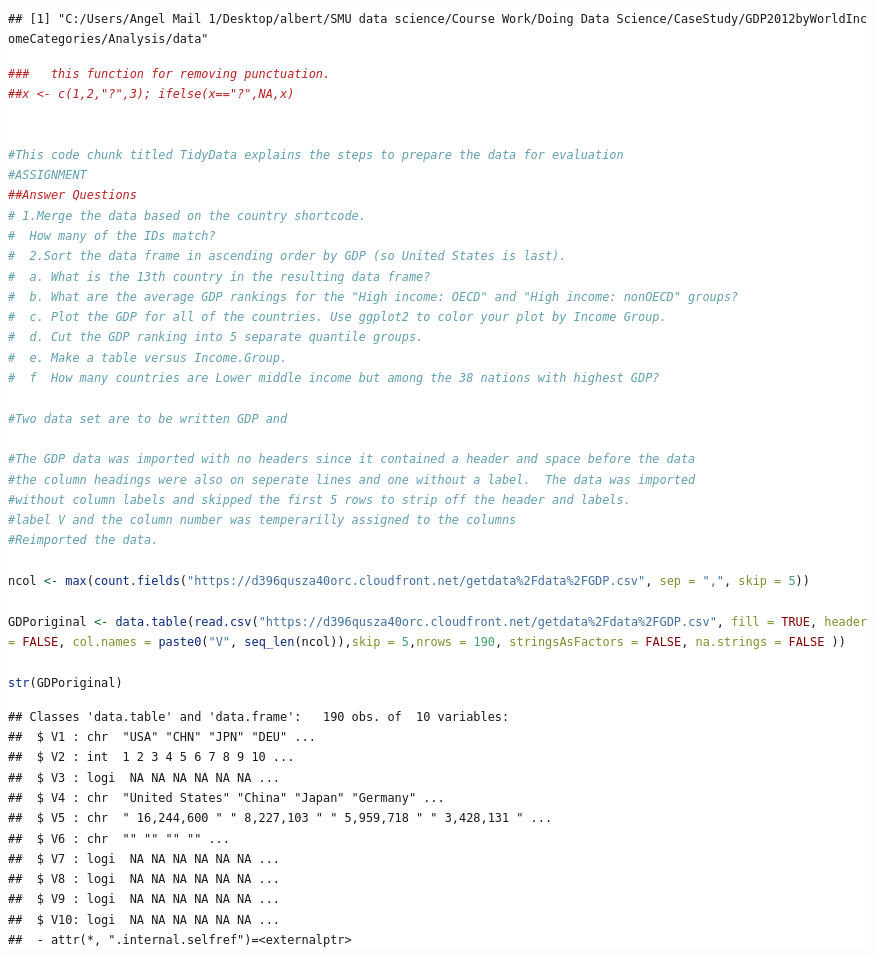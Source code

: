```
## [1] "C:/Users/Angel Mail 1/Desktop/albert/SMU data science/Course Work/Doing Data Science/CaseStudy/GDP2012byWorldIncomeCategories/Analysis/data"
```

```r
###   this function for removing punctuation.
##x <- c(1,2,"?",3); ifelse(x=="?",NA,x)


#This code chunk titled TidyData explains the steps to prepare the data for evaluation
#ASSIGNMENT
##Answer Questions
# 1.Merge the data based on the country shortcode.
#  How many of the IDs match?
#  2.Sort the data frame in ascending order by GDP (so United States is last).
#  a. What is the 13th country in the resulting data frame?
#  b. What are the average GDP rankings for the "High income: OECD" and "High income: nonOECD" groups?
#  c. Plot the GDP for all of the countries. Use ggplot2 to color your plot by Income Group.
#  d. Cut the GDP ranking into 5 separate quantile groups.
#  e. Make a table versus Income.Group.
#  f  How many countries are Lower middle income but among the 38 nations with highest GDP?

#Two data set are to be written GDP and

#The GDP data was imported with no headers since it contained a header and space before the data
#the column headings were also on seperate lines and one without a label.  The data was imported
#without column labels and skipped the first 5 rows to strip off the header and labels.
#label V and the column number was temperarilly assigned to the columns
#Reimported the data.

ncol <- max(count.fields("https://d396qusza40orc.cloudfront.net/getdata%2Fdata%2FGDP.csv", sep = ",", skip = 5))

GDPoriginal <- data.table(read.csv("https://d396qusza40orc.cloudfront.net/getdata%2Fdata%2FGDP.csv", fill = TRUE, header = FALSE, col.names = paste0("V", seq_len(ncol)),skip = 5,nrows = 190, stringsAsFactors = FALSE, na.strings = FALSE ))

str(GDPoriginal)
```

```
## Classes 'data.table' and 'data.frame':	190 obs. of  10 variables:
##  $ V1 : chr  "USA" "CHN" "JPN" "DEU" ...
##  $ V2 : int  1 2 3 4 5 6 7 8 9 10 ...
##  $ V3 : logi  NA NA NA NA NA NA ...
##  $ V4 : chr  "United States" "China" "Japan" "Germany" ...
##  $ V5 : chr  " 16,244,600 " " 8,227,103 " " 5,959,718 " " 3,428,131 " ...
##  $ V6 : chr  "" "" "" "" ...
##  $ V7 : logi  NA NA NA NA NA NA ...
##  $ V8 : logi  NA NA NA NA NA NA ...
##  $ V9 : logi  NA NA NA NA NA NA ...
##  $ V10: logi  NA NA NA NA NA NA ...
##  - attr(*, ".internal.selfref")=<externalptr>
```
